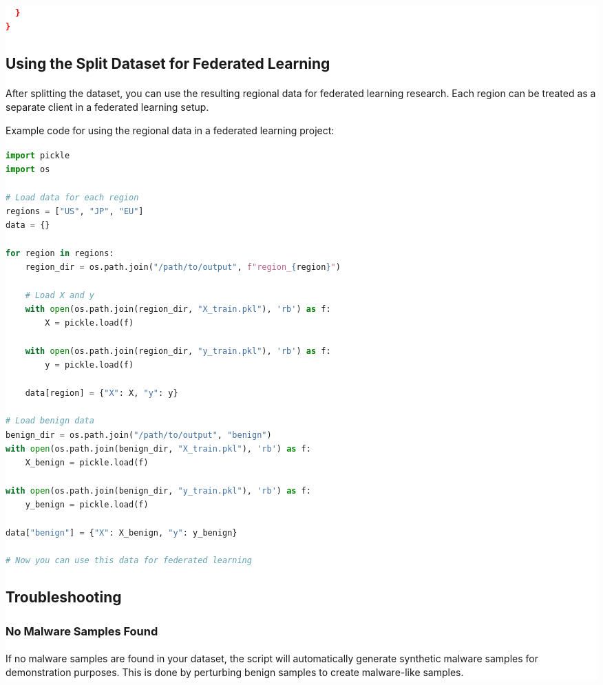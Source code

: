 ```json
  }
}
```

## Using the Split Dataset for Federated Learning

After splitting the dataset, you can use the resulting regional data for federated learning research. Each region can be treated as a separate client in a federated learning setup.

Example code for using the regional data in a federated learning project:

```python
import pickle
import os

# Load data for each region
regions = ["US", "JP", "EU"]
data = {}

for region in regions:
    region_dir = os.path.join("/path/to/output", f"region_{region}")
    
    # Load X and y
    with open(os.path.join(region_dir, "X_train.pkl"), 'rb') as f:
        X = pickle.load(f)
    
    with open(os.path.join(region_dir, "y_train.pkl"), 'rb') as f:
        y = pickle.load(f)
    
    data[region] = {"X": X, "y": y}

# Load benign data
benign_dir = os.path.join("/path/to/output", "benign")
with open(os.path.join(benign_dir, "X_train.pkl"), 'rb') as f:
    X_benign = pickle.load(f)

with open(os.path.join(benign_dir, "y_train.pkl"), 'rb') as f:
    y_benign = pickle.load(f)

data["benign"] = {"X": X_benign, "y": y_benign}

# Now you can use this data for federated learning
```

## Troubleshooting

### No Malware Samples Found

If no malware samples are found in your dataset, the script will automatically generate synthetic malware samples for demonstration purposes. This is done by perturbing benign samples to create malware-like samples.

